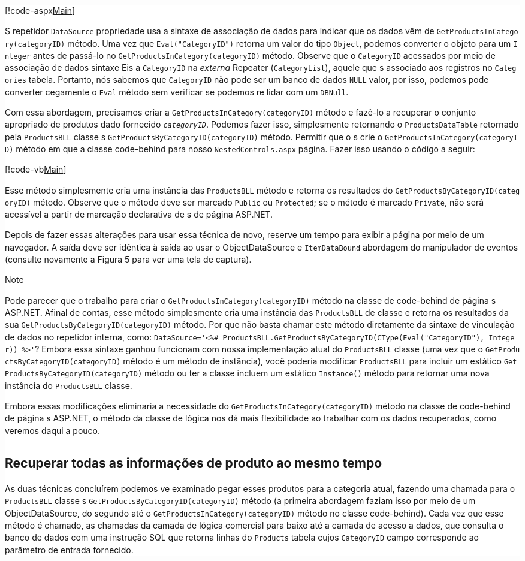 
[!code-aspx[Main](nested-data-web-controls-vb/samples/sample6.aspx)]

S repetidor `DataSource` propriedade usa a sintaxe de associação de dados para indicar que os dados vêm de `GetProductsInCategory(categoryID)` método. Uma vez que `Eval("CategoryID")` retorna um valor do tipo `Object`, podemos converter o objeto para um `Integer` antes de passá-lo no `GetProductsInCategory(categoryID)` método. Observe que o `CategoryID` acessados por meio de associação de dados sintaxe Eis a `CategoryID` na *externa* Repeater (`CategoryList`), aquele que s associado aos registros no `Categories` tabela. Portanto, nós sabemos que `CategoryID` não pode ser um banco de dados `NULL` valor, por isso, podemos pode converter cegamente o `Eval` método sem verificar se podemos re lidar com um `DBNull`.

Com essa abordagem, precisamos criar a `GetProductsInCategory(categoryID)` método e fazê-lo a recuperar o conjunto apropriado de produtos dado fornecido *`categoryID`*. Podemos fazer isso, simplesmente retornando o `ProductsDataTable` retornado pela `ProductsBLL` classe s `GetProductsByCategoryID(categoryID)` método. Permitir que o s crie o `GetProductsInCategory(categoryID)` método em que a classe code-behind para nosso `NestedControls.aspx` página. Fazer isso usando o código a seguir:


[!code-vb[Main](nested-data-web-controls-vb/samples/sample7.vb)]

Esse método simplesmente cria uma instância das `ProductsBLL` método e retorna os resultados do `GetProductsByCategoryID(categoryID)` método. Observe que o método deve ser marcado `Public` ou `Protected`; se o método é marcado `Private`, não será acessível a partir de marcação declarativa de s de página ASP.NET.

Depois de fazer essas alterações para usar essa técnica de novo, reserve um tempo para exibir a página por meio de um navegador. A saída deve ser idêntica à saída ao usar o ObjectDataSource e `ItemDataBound` abordagem do manipulador de eventos (consulte novamente a Figura 5 para ver uma tela de captura).

> [!NOTE]
> Pode parecer que o trabalho para criar o `GetProductsInCategory(categoryID)` método na classe de code-behind de página s ASP.NET. Afinal de contas, esse método simplesmente cria uma instância das `ProductsBLL` de classe e retorna os resultados da sua `GetProductsByCategoryID(categoryID)` método. Por que não basta chamar este método diretamente da sintaxe de vinculação de dados no repetidor interna, como: `DataSource='<%# ProductsBLL.GetProductsByCategoryID(CType(Eval("CategoryID"), Integer)) %>'`? Embora essa sintaxe ganhou funcionam com nossa implementação atual do `ProductsBLL` classe (uma vez que o `GetProductsByCategoryID(categoryID)` método é um método de instância), você poderia modificar `ProductsBLL` para incluir um estático `GetProductsByCategoryID(categoryID)` método ou ter a classe incluem um estático `Instance()` método para retornar uma nova instância do `ProductsBLL` classe.


Embora essas modificações eliminaria a necessidade do `GetProductsInCategory(categoryID)` método na classe de code-behind de página s ASP.NET, o método da classe de lógica nos dá mais flexibilidade ao trabalhar com os dados recuperados, como veremos daqui a pouco.

## <a name="retrieving-all-of-the-product-information-at-once"></a>Recuperar todas as informações de produto ao mesmo tempo

As duas técnicas concluírem podemos ve examinado pegar esses produtos para a categoria atual, fazendo uma chamada para o `ProductsBLL` classe s `GetProductsByCategoryID(categoryID)` método (a primeira abordagem faziam isso por meio de um ObjectDataSource, do segundo até o `GetProductsInCategory(categoryID)` método no classe code-behind). Cada vez que esse método é chamado, as chamadas da camada de lógica comercial para baixo até a camada de acesso a dados, que consulta o banco de dados com uma instrução SQL que retorna linhas do `Products` tabela cujos `CategoryID` campo corresponde ao parâmetro de entrada fornecido.
